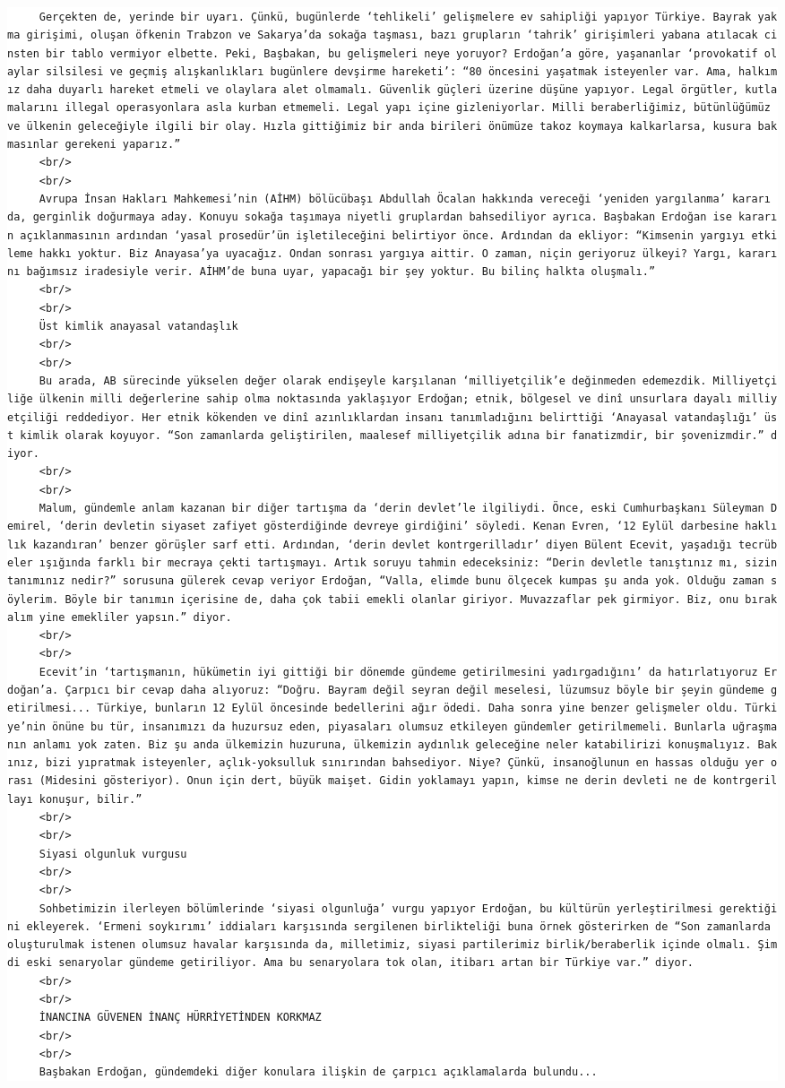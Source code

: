          Gerçekten de, yerinde bir uyarı. Çünkü, bugünlerde ‘tehlikeli’ gelişmelere ev sahipliği yapıyor Türkiye. Bayrak yakma girişimi, oluşan öfkenin Trabzon ve Sakarya’da sokağa taşması, bazı grupların ‘tahrik’ girişimleri yabana atılacak cinsten bir tablo vermiyor elbette. Peki, Başbakan, bu gelişmeleri neye yoruyor? Erdoğan’a göre, yaşananlar ‘provokatif olaylar silsilesi ve geçmiş alışkanlıkları bugünlere devşirme hareketi’: “80 öncesini yaşatmak isteyenler var. Ama, halkımız daha duyarlı hareket etmeli ve olaylara alet olmamalı. Güvenlik güçleri üzerine düşüne yapıyor. Legal örgütler, kutlamalarını illegal operasyonlara asla kurban etmemeli. Legal yapı içine gizleniyorlar. Milli beraberliğimiz, bütünlüğümüz ve ülkenin geleceğiyle ilgili bir olay. Hızla gittiğimiz bir anda birileri önümüze takoz koymaya kalkarlarsa, kusura bakmasınlar gerekeni yaparız.”
         <br/>
         <br/>
         Avrupa İnsan Hakları Mahkemesi’nin (AİHM) bölücübaşı Abdullah Öcalan hakkında vereceği ‘yeniden yargılanma’ kararı da, gerginlik doğurmaya aday. Konuyu sokağa taşımaya niyetli gruplardan bahsediliyor ayrıca. Başbakan Erdoğan ise kararın açıklanmasının ardından ‘yasal prosedür’ün işletileceğini belirtiyor önce. Ardından da ekliyor: “Kimsenin yargıyı etkileme hakkı yoktur. Biz Anayasa’ya uyacağız. Ondan sonrası yargıya aittir. O zaman, niçin geriyoruz ülkeyi? Yargı, kararını bağımsız iradesiyle verir. AİHM’de buna uyar, yapacağı bir şey yoktur. Bu bilinç halkta oluşmalı.”
         <br/>
         <br/>
         Üst kimlik anayasal vatandaşlık
         <br/>
         <br/>
         Bu arada, AB sürecinde yükselen değer olarak endişeyle karşılanan ‘milliyetçilik’e değinmeden edemezdik. Milliyetçiliğe ülkenin milli değerlerine sahip olma noktasında yaklaşıyor Erdoğan; etnik, bölgesel ve dinî unsurlara dayalı milliyetçiliği reddediyor. Her etnik kökenden ve dinî azınlıklardan insanı tanımladığını belirttiği ‘Anayasal vatandaşlığı’ üst kimlik olarak koyuyor. “Son zamanlarda geliştirilen, maalesef milliyetçilik adına bir fanatizmdir, bir şovenizmdir.” diyor.
         <br/>
         <br/>
         Malum, gündemle anlam kazanan bir diğer tartışma da ‘derin devlet’le ilgiliydi. Önce, eski Cumhurbaşkanı Süleyman Demirel, ‘derin devletin siyaset zafiyet gösterdiğinde devreye girdiğini’ söyledi. Kenan Evren, ‘12 Eylül darbesine haklılık kazandıran’ benzer görüşler sarf etti. Ardından, ‘derin devlet kontrgerilladır’ diyen Bülent Ecevit, yaşadığı tecrübeler ışığında farklı bir mecraya çekti tartışmayı. Artık soruyu tahmin edeceksiniz: “Derin devletle tanıştınız mı, sizin tanımınız nedir?” sorusuna gülerek cevap veriyor Erdoğan, “Valla, elimde bunu ölçecek kumpas şu anda yok. Olduğu zaman söylerim. Böyle bir tanımın içerisine de, daha çok tabii emekli olanlar giriyor. Muvazzaflar pek girmiyor. Biz, onu bırakalım yine emekliler yapsın.” diyor.
         <br/>
         <br/>
         Ecevit’in ‘tartışmanın, hükümetin iyi gittiği bir dönemde gündeme getirilmesini yadırgadığını’ da hatırlatıyoruz Erdoğan’a. Çarpıcı bir cevap daha alıyoruz: “Doğru. Bayram değil seyran değil meselesi, lüzumsuz böyle bir şeyin gündeme getirilmesi... Türkiye, bunların 12 Eylül öncesinde bedellerini ağır ödedi. Daha sonra yine benzer gelişmeler oldu. Türkiye’nin önüne bu tür, insanımızı da huzursuz eden, piyasaları olumsuz etkileyen gündemler getirilmemeli. Bunlarla uğraşmanın anlamı yok zaten. Biz şu anda ülkemizin huzuruna, ülkemizin aydınlık geleceğine neler katabilirizi konuşmalıyız. Bakınız, bizi yıpratmak isteyenler, açlık-yoksulluk sınırından bahsediyor. Niye? Çünkü, insanoğlunun en hassas olduğu yer orası (Midesini gösteriyor). Onun için dert, büyük maişet. Gidin yoklamayı yapın, kimse ne derin devleti ne de kontrgerillayı konuşur, bilir.”
         <br/>
         <br/>
         Siyasi olgunluk vurgusu
         <br/>
         <br/>
         Sohbetimizin ilerleyen bölümlerinde ‘siyasi olgunluğa’ vurgu yapıyor Erdoğan, bu kültürün yerleştirilmesi gerektiğini ekleyerek. ‘Ermeni soykırımı’ iddiaları karşısında sergilenen birlikteliği buna örnek gösterirken de “Son zamanlarda oluşturulmak istenen olumsuz havalar karşısında da, milletimiz, siyasi partilerimiz birlik/beraberlik içinde olmalı. Şimdi eski senaryolar gündeme getiriliyor. Ama bu senaryolara tok olan, itibarı artan bir Türkiye var.” diyor.
         <br/>
         <br/>
         İNANCINA GÜVENEN İNANÇ HÜRRİYETİNDEN KORKMAZ
         <br/>
         <br/>
         Başbakan Erdoğan, gündemdeki diğer konulara ilişkin de çarpıcı açıklamalarda bulundu...